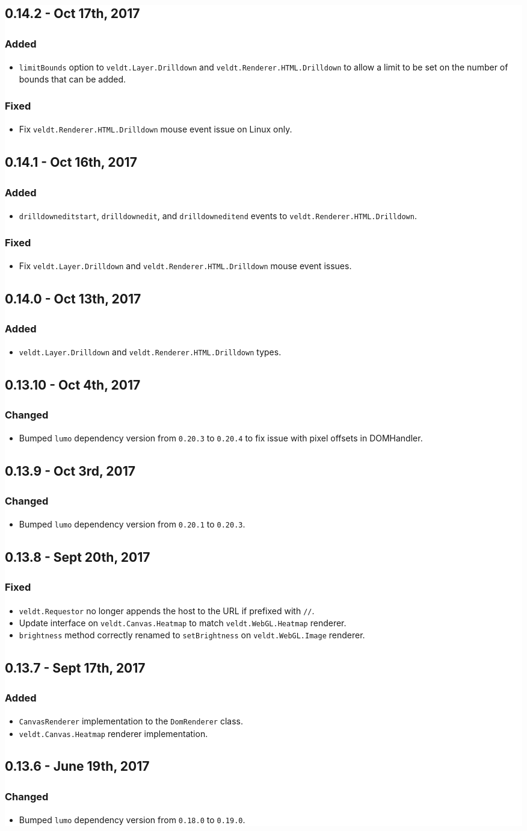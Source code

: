 ## 0.14.2 - Oct 17th, 2017
### Added
- `limitBounds` option to `veldt.Layer.Drilldown` and `veldt.Renderer.HTML.Drilldown` to allow a limit to be set on the number of bounds that can be added.

### Fixed
- Fix `veldt.Renderer.HTML.Drilldown` mouse event issue on Linux only.

## 0.14.1 - Oct 16th, 2017
### Added
- `drilldowneditstart`, `drilldownedit`, and `drilldowneditend` events to `veldt.Renderer.HTML.Drilldown`.

### Fixed
- Fix `veldt.Layer.Drilldown` and `veldt.Renderer.HTML.Drilldown` mouse event issues.

## 0.14.0 - Oct 13th, 2017
### Added
- `veldt.Layer.Drilldown` and `veldt.Renderer.HTML.Drilldown` types.

## 0.13.10 - Oct 4th, 2017
### Changed
- Bumped `lumo` dependency version from `0.20.3` to `0.20.4` to fix issue with pixel offsets in DOMHandler.

## 0.13.9 - Oct 3rd, 2017
### Changed
- Bumped `lumo` dependency version from `0.20.1` to `0.20.3`.

## 0.13.8 - Sept 20th, 2017
### Fixed
- `veldt.Requestor` no longer appends the host to the URL if prefixed with `//`.
- Update interface on `veldt.Canvas.Heatmap` to match `veldt.WebGL.Heatmap` renderer.
- `brightness` method correctly renamed to `setBrightness` on `veldt.WebGL.Image` renderer.

## 0.13.7 - Sept 17th, 2017
### Added
- `CanvasRenderer` implementation to the `DomRenderer` class.
- `veldt.Canvas.Heatmap` renderer implementation.

## 0.13.6 - June 19th, 2017
### Changed
- Bumped `lumo` dependency version from `0.18.0` to `0.19.0`.
